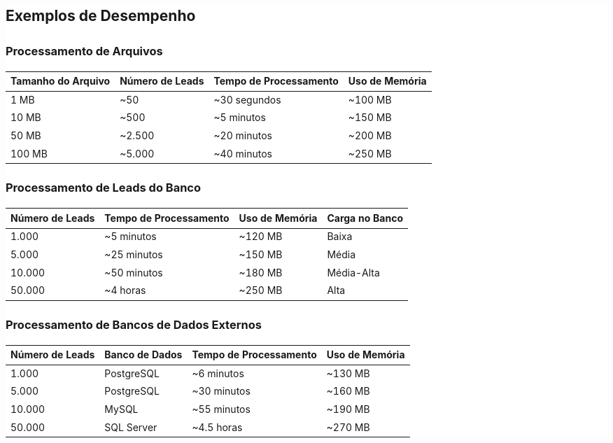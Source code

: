 ## Exemplos de Desempenho

### Processamento de Arquivos

| Tamanho do Arquivo | Número de Leads | Tempo de Processamento | Uso de Memória |
|--------------------|-----------------|------------------------|----------------|
| 1 MB               | ~50             | ~30 segundos           | ~100 MB        |
| 10 MB              | ~500            | ~5 minutos             | ~150 MB        |
| 50 MB              | ~2.500          | ~20 minutos            | ~200 MB        |
| 100 MB             | ~5.000          | ~40 minutos            | ~250 MB        |

### Processamento de Leads do Banco

| Número de Leads | Tempo de Processamento | Uso de Memória | Carga no Banco |
|-----------------|------------------------|----------------|----------------|
| 1.000           | ~5 minutos             | ~120 MB        | Baixa          |
| 5.000           | ~25 minutos            | ~150 MB        | Média          |
| 10.000          | ~50 minutos            | ~180 MB        | Média-Alta     |
| 50.000          | ~4 horas               | ~250 MB        | Alta           |

### Processamento de Bancos de Dados Externos

| Número de Leads | Banco de Dados | Tempo de Processamento | Uso de Memória |
|-----------------|----------------|------------------------|----------------|
| 1.000           | PostgreSQL     | ~6 minutos             | ~130 MB        |
| 5.000           | PostgreSQL     | ~30 minutos            | ~160 MB        |
| 10.000          | MySQL          | ~55 minutos            | ~190 MB        |
| 50.000          | SQL Server     | ~4.5 horas             | ~270 MB        |